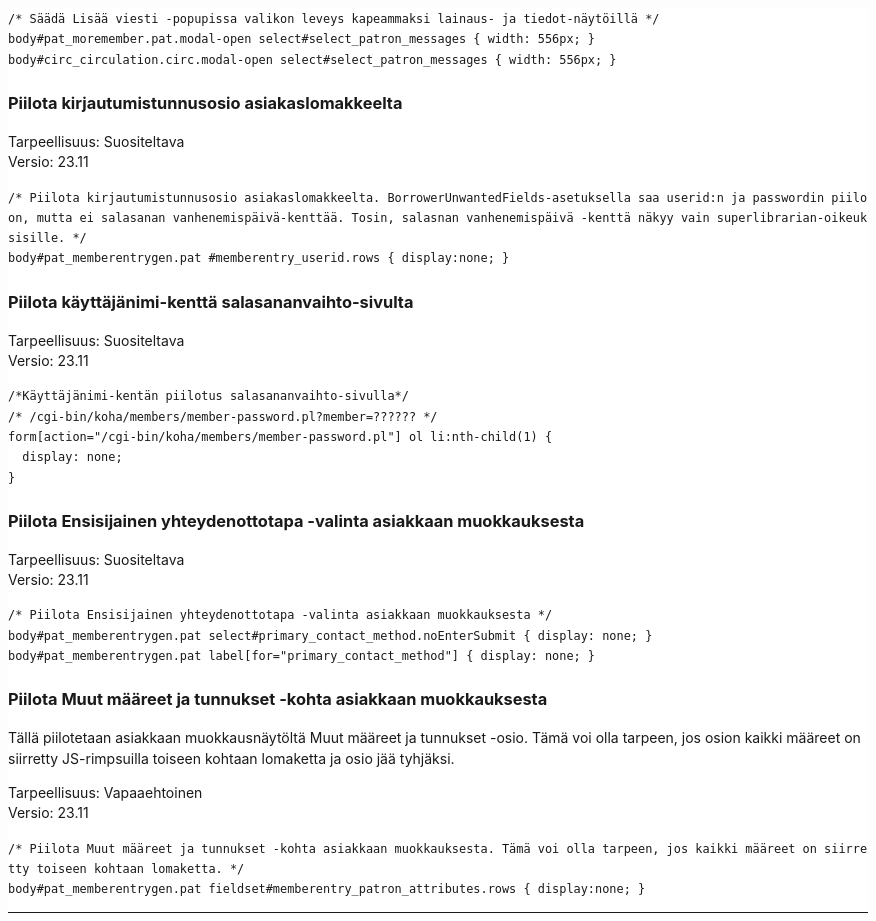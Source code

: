 ```
/* Säädä Lisää viesti -popupissa valikon leveys kapeammaksi lainaus- ja tiedot-näytöillä */
body#pat_moremember.pat.modal-open select#select_patron_messages { width: 556px; }
body#circ_circulation.circ.modal-open select#select_patron_messages { width: 556px; }
```

### Piilota kirjautumistunnusosio asiakaslomakkeelta

Tarpeellisuus: Suositeltava<br />
Versio: 23.11

```
/* Piilota kirjautumistunnusosio asiakaslomakkeelta. BorrowerUnwantedFields-asetuksella saa userid:n ja passwordin piiloon, mutta ei salasanan vanhenemispäivä-kenttää. Tosin, salasnan vanhenemispäivä -kenttä näkyy vain superlibrarian-oikeuksisille. */
body#pat_memberentrygen.pat #memberentry_userid.rows { display:none; }
```

### Piilota käyttäjänimi-kenttä salasananvaihto-sivulta

Tarpeellisuus: Suositeltava<br />
Versio: 23.11

```
/*Käyttäjänimi-kentän piilotus salasananvaihto-sivulla*/
/* /cgi-bin/koha/members/member-password.pl?member=?????? */
form[action="/cgi-bin/koha/members/member-password.pl"] ol li:nth-child(1) {
  display: none;
}
```

### Piilota Ensisijainen yhteydenottotapa -valinta asiakkaan muokkauksesta

Tarpeellisuus: Suositeltava<br />
Versio: 23.11

```
/* Piilota Ensisijainen yhteydenottotapa -valinta asiakkaan muokkauksesta */
body#pat_memberentrygen.pat select#primary_contact_method.noEnterSubmit { display: none; }
body#pat_memberentrygen.pat label[for="primary_contact_method"] { display: none; }
```

### Piilota Muut määreet ja tunnukset -kohta asiakkaan muokkauksesta

Tällä piilotetaan asiakkaan muokkausnäytöltä Muut määreet ja tunnukset -osio. Tämä voi olla tarpeen, jos osion kaikki määreet on siirretty JS-rimpsuilla toiseen kohtaan lomaketta ja osio jää tyhjäksi.

Tarpeellisuus: Vapaaehtoinen<br />
Versio: 23.11

```
/* Piilota Muut määreet ja tunnukset -kohta asiakkaan muokkauksesta. Tämä voi olla tarpeen, jos kaikki määreet on siirretty toiseen kohtaan lomaketta. */
body#pat_memberentrygen.pat fieldset#memberentry_patron_attributes.rows { display:none; }
```

---